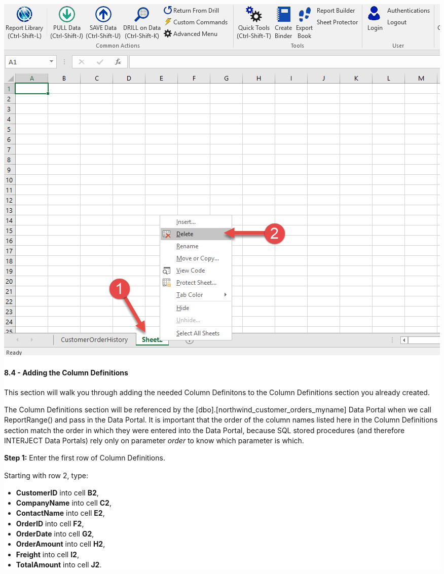 ![](../images/L-Dev-MASTER-Report-From-Scratch/section-8/29.png)

#### 8.4 - Adding the Column Definitions

This section will walk you through adding the needed Column Definitons to the Column Definitions section you already created.

The Column Definitions section will be referenced by the [dbo].[northwind_customer_orders_myname] Data Portal when we call ReportRange() and pass in the Data Portal. It is important that the order of the column names listed here in the Column Definitions section match the order in which they were entered into the Data Portal, because SQL stored procedures (and therefore INTERJECT Data Portals) rely only on parameter *order* to know which parameter is which.

**Step 1:** Enter the first row of Column Definitions.

Starting with row 2, type:
* **CustomerID** into cell **B2**,
* **CompanyName** into cell **C2**,
* **ContactName** into cell **E2**,
* **OrderID** into cell **F2**,
* **OrderDate** into cell **G2**,
* **OrderAmount** into cell **H2**,
* **Freight** into cell **I2**,
* **TotalAmount** into cell **J2**.
